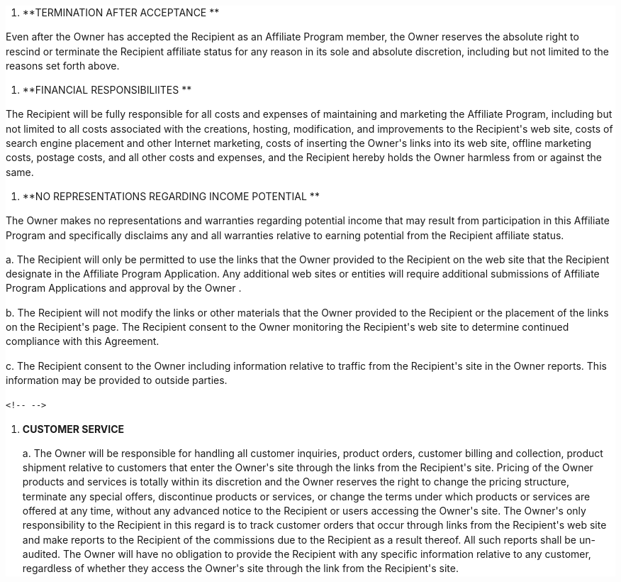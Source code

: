 1.  **TERMINATION AFTER ACCEPTANCE **

Even after the Owner has accepted the Recipient as an Affiliate Program
member, the Owner reserves the absolute right to rescind or terminate
the Recipient affiliate status for any reason in its sole and absolute
discretion, including but not limited to the reasons set forth above.

1.  **FINANCIAL RESPONSIBILIITES **

The Recipient will be fully responsible for all costs and expenses of
maintaining and marketing the Affiliate Program, including but not
limited to all costs associated with the creations, hosting,
modification, and improvements to the Recipient's web site, costs of
search engine placement and other Internet marketing, costs of inserting
the Owner's links into its web site, offline marketing costs, postage
costs, and all other costs and expenses, and the Recipient hereby holds
the Owner harmless from or against the same.

1.  **NO REPRESENTATIONS REGARDING INCOME POTENTIAL **

The Owner makes no representations and warranties regarding potential
income that may result from participation in this Affiliate Program and
specifically disclaims any and all warranties relative to earning
potential from the Recipient affiliate status.

a.  The Recipient will only be permitted to use the links that the Owner
    provided to the Recipient on the web site that the Recipient
    designate in the Affiliate Program Application. Any additional web
    sites or entities will require additional submissions of Affiliate
    Program Applications and approval by the Owner .

b.  The Recipient will not modify the links or other materials that the
    Owner provided to the Recipient or the placement of the links on the
    Recipient's page. The Recipient consent to the Owner monitoring the
    Recipient's web site to determine continued compliance with this
    Agreement.

c.  The Recipient consent to the Owner including information relative to
    traffic from the Recipient's site in the Owner reports. This
    information may be provided to outside parties.

```{=html}
<!-- -->
```
1.  **CUSTOMER SERVICE**

    a.  The Owner will be responsible for handling all customer
        inquiries, product orders, customer billing and collection,
        product shipment relative to customers that enter the Owner's
        site through the links from the Recipient's site. Pricing of the
        Owner products and services is totally within its discretion and
        the Owner reserves the right to change the pricing structure,
        terminate any special offers, discontinue products or services,
        or change the terms under which products or services are offered
        at any time, without any advanced notice to the Recipient or
        users accessing the Owner's site. The Owner's only
        responsibility to the Recipient in this regard is to track
        customer orders that occur through links from the Recipient's
        web site and make reports to the Recipient of the commissions
        due to the Recipient as a result thereof. All such reports shall
        be un-audited. The Owner will have no obligation to provide the
        Recipient with any specific information relative to any
        customer, regardless of whether they access the Owner's site
        through the link from the Recipient's site.
